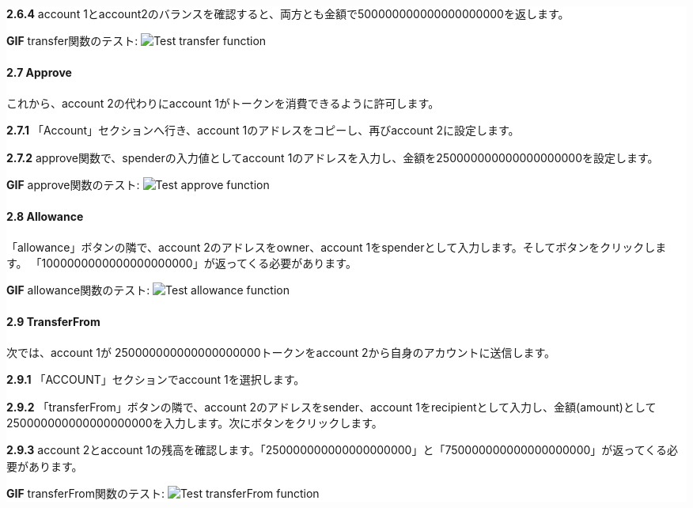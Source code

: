 **2.6.4** account 1とaccount2のバランスを確認すると、両方とも金額で500000000000000000000を返します。

**GIF** transfer関数のテスト: <img src="https://github.com/dacadeorg/remixMedia/blob/main/token-course/erc20/erc20_transfer.gif?raw=true" alt="Test transfer function" width="300"/>

#### 2.7 Approve

これから、account 2の代わりにaccount 1がトークンを消費できるように許可します。

**2.7.1** 「Account」セクションへ行き、account 1のアドレスをコピーし、再びaccount 2に設定します。

**2.7.2** approve関数で、spenderの入力値としてaccount 1のアドレスを入力し、金額を250000000000000000000を設定します。

**GIF** approve関数のテスト: <img src="https://github.com/dacadeorg/remixMedia/blob/main/token-course/erc20/erc20_approve.gif?raw=true" alt="Test approve function" width="300"/>

#### 2.8 Allowance

「allowance」ボタンの隣で、account 2のアドレスをowner、account 1をspenderとして入力します。そしてボタンをクリックします。
「1000000000000000000000」が返ってくる必要があります。

**GIF** allowance関数のテスト: <img src="https://github.com/dacadeorg/remixMedia/blob/main/token-course/erc20/erc20_allowance.gif?raw=true" alt="Test allowance function" width="300"/>

#### 2.9 TransferFrom

次では、account 1が 250000000000000000000トークンをaccount 2から自身のアカウントに送信します。

**2.9.1** 「ACCOUNT」セクションでaccount 1を選択します。

**2.9.2** 「transferFrom」ボタンの隣で、account 2のアドレスをsender、account 1をrecipientとして入力し、金額(amount)として250000000000000000000を入力します。次にボタンをクリックします。

**2.9.3** account 2とaccount 1の残高を確認します。「250000000000000000000」と「750000000000000000000」が返ってくる必要があります。

**GIF** transferFrom関数のテスト: <img src="https://github.com/dacadeorg/remixMedia/blob/main/token-course/erc20/erc20_transferFrom.gif?raw=true" alt="Test transferFrom function" width="300"/>